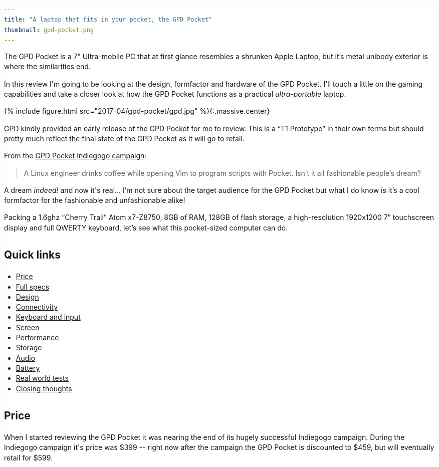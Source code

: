 ```yaml
---
title: "A laptop that fits in your pocket, the GPD Pocket"
thumbnail: gpd-pocket.png
---
```


The GPD Pocket is a 7” Ultra-mobile PC that at first glance resembles a shrunken Apple Laptop, but it’s metal unibody exterior is where the similarities end.



In this review I'm going to be looking at the design, formfactor and hardware of the GPD Pocket. I'll touch a little on the gaming capabilities and take a closer look at how the GPD Pocket functions as a practical _ultra-portable_ laptop.

{% include figure.html src="2017-04/gpd-pocket/gpd.jpg" %}{:.massive.center}

[GPD](http://www.gpd.hk/) kindly provided an early release of the GPD Pocket for me to review. This is a “T1 Prototype” in their own terms but should pretty much reflect the final state of the GPD Pocket as it will go to retail.

From the [GPD Pocket Indiegogo campaign](https://www.indiegogo.com/projects/gpd-pocket-7-0-umpc-laptop-ubuntu-or-win-10-os-laptop--2):

> A Linux engineer drinks coffee while opening Vim to program scripts with Pocket. Isn’t it all fashionable people’s dream?

A dream _indeed!_ and now it's real... I’m not sure about the target audience for the GPD Pocket but what I do know is it’s a cool formfactor for the fashionable and unfashionable alike!

Packing a 1.6ghz “Cherry Trail” Atom x7-Z8750, 8GB of RAM, 128GB of flash storage, a high-resolution 1920x1200 7” touchscreen display and full QWERTY keyboard, let’s see what this pocket-sized computer can do.

## Quick links

- [Price](#price)
- [Full specs](#full-specs)
- [Design](#design)
- [Connectivity](#connectivity)
- [Keyboard and input](#keyboard-and-input)
- [Screen](#screen)
- [Performance](#performance)
- [Storage](#storage)
- [Audio](#audio)
- [Battery](#battery)
- [Real world tests](#real-world-tests)
- [Closing thoughts](#closing-thoughts)

## Price

When I started reviewing the GPD Pocket it was nearing the end of its hugely successful Indiegogo campaign. During the Indiegogo campaign it's price was $399 -- right now after the campaign the GPD Pocket is discounted to $459, but will eventually retail for $599.
